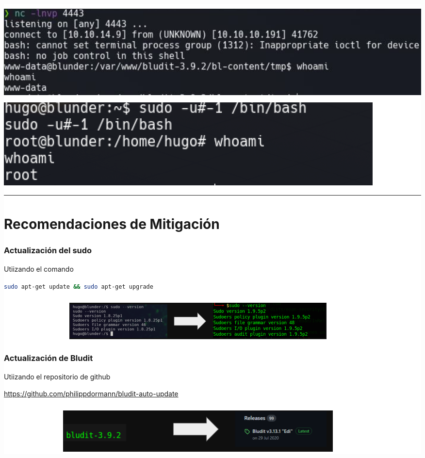   <img src="images/blunder_cve_02.PNG" style="margin-top: 10px;">
  <br>
  <img src="images/blunder_cve_04.PNG" style="margin-top: 10px;">

</div>
</div>

---

# Recomendaciones de Mitigación

### Actualización del sudo
Utiizando el comando

```bash
sudo apt-get update && sudo apt-get upgrade
```
<img src="images/blunder_hardening.PNG" style="margin-top: 10px; height:75px; width:800px;">


### Actualización de Bludit
Utiizando el repositorio de github

https://github.com/philippdormann/bludit-auto-update

<img src="images/blunder_hardening_02.PNG" style="margin-top: 10px; height:85px; width:800px;">
